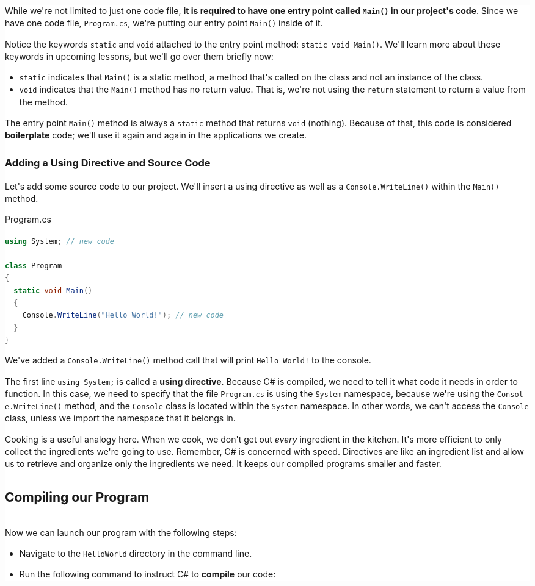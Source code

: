 While we're not limited to just one code file, **it is required to have one entry point called `Main()` in our project's code**. Since we have one code file, `Program.cs`, we're putting our entry point `Main()` inside of it.

Notice the keywords `static` and `void` attached to the entry point method: `static void Main()`. We'll learn more about these keywords in upcoming lessons, but we'll go over them briefly now:

* `static` indicates that `Main()` is a static method, a method that's called on the class and not an instance of the class.
* `void` indicates that the `Main()` method has no return value. That is, we're not using the `return` statement to return a value from the method. 

The entry point `Main()` method is always a `static` method that returns `void` (nothing). Because of that, this code is considered **boilerplate** code; we'll use it again and again in the applications we create.

### Adding a Using Directive and Source Code

Let's add some source code to our project. We'll insert a using directive as well as a `Console.WriteLine()` within the `Main()` method.

<div class="filename">Program.cs</div>

```csharp
using System; // new code

class Program
{
  static void Main()
  {
    Console.WriteLine("Hello World!"); // new code
  }
}
```

We've added a `Console.WriteLine()` method call that will print `Hello World!` to the console.

The first line `using System;` is called a **using directive**. Because C# is compiled, we need to tell it what code it needs in order to function. In this case, we need to specify that the file `Program.cs` is using the `System` namespace, because we're using the `Console.WriteLine()` method, and the `Console` class is located within the `System` namespace. In other words, we can't access the `Console` class, unless we import the namespace that it belongs in. 

Cooking is a useful analogy here. When we cook, we don't get out _every_ ingredient in the kitchen. It's more efficient to only collect the ingredients we're going to use. Remember, C# is concerned with speed. Directives are like an ingredient list and allow us to retrieve and organize only the ingredients we need. It keeps our compiled programs smaller and faster.

## Compiling our Program
---

Now we can launch our program with the following steps:

* Navigate to the `HelloWorld` directory in the command line.

* Run the following command to instruct C# to **compile** our code:
